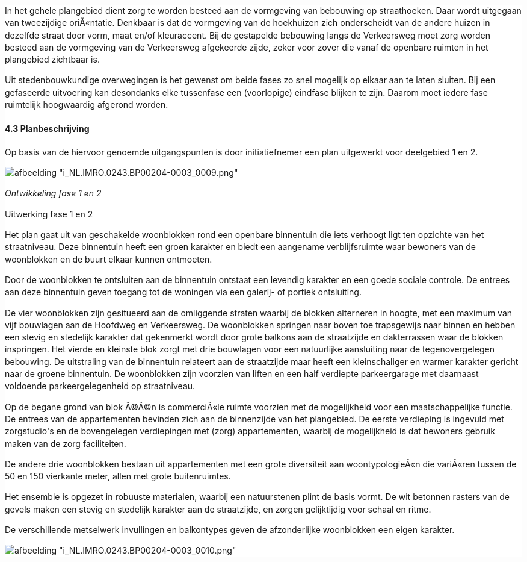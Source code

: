 In het gehele plangebied dient zorg te worden besteed aan de vormgeving van bebouwing op straathoeken. Daar wordt uitgegaan van tweezijdige oriÃ«ntatie. Denkbaar is dat de vormgeving van de hoekhuizen zich onderscheidt van de andere huizen in dezelfde straat door vorm, maat en/of kleuraccent. Bij de gestapelde bebouwing langs de Verkeersweg moet zorg worden besteed aan de vormgeving van de Verkeersweg afgekeerde zijde, zeker voor zover die vanaf de openbare ruimten in het plangebied zichtbaar is.

Uit stedenbouwkundige overwegingen is het gewenst om beide fases zo snel mogelijk op elkaar aan te laten sluiten. Bij een gefaseerde uitvoering kan desondanks elke tussenfase een (voorlopige) eindfase blijken te zijn. Daarom moet iedere fase ruimtelijk hoogwaardig afgerond worden.

#### 4\.3 Planbeschrijving

Op basis van de hiervoor genoemde uitgangspunten is door initiatiefnemer een plan uitgewerkt voor deelgebied 1 en 2\.

![afbeelding "i_NL.IMRO.0243.BP00204-0003_0009.png"](i_NL.IMRO.0243.BP00204-0003_0009.png)

*Ontwikkeling fase 1 en 2*

Uitwerking fase 1 en 2

Het plan gaat uit van geschakelde woonblokken rond een openbare binnentuin die iets verhoogt ligt ten opzichte van het straatniveau. Deze binnentuin heeft een groen karakter en biedt een aangename verblijfsruimte waar bewoners van de woonblokken en de buurt elkaar kunnen ontmoeten.

Door de woonblokken te ontsluiten aan de binnentuin ontstaat een levendig karakter en een goede sociale controle. De entrees aan deze binnentuin geven toegang tot de woningen via een galerij\- of portiek ontsluiting.

De vier woonblokken zijn gesitueerd aan de omliggende straten waarbij de blokken alterneren in hoogte, met een maximum van vijf bouwlagen aan de Hoofdweg en Verkeersweg. De woonblokken springen naar boven toe trapsgewijs naar binnen en hebben een stevig en stedelijk karakter dat gekenmerkt wordt door grote balkons aan de straatzijde en dakterrassen waar de blokken inspringen. Het vierde en kleinste blok zorgt met drie bouwlagen voor een natuurlijke aansluiting naar de tegenovergelegen bebouwing. De uitstraling van de binnentuin relateert aan de straatzijde maar heeft een kleinschaliger en warmer karakter gericht naar de groene binnentuin. De woonblokken zijn voorzien van liften en een half verdiepte parkeergarage met daarnaast voldoende parkeergelegenheid op straatniveau.

Op de begane grond van blok Ã©Ã©n is commerciÃ«le ruimte voorzien met de mogelijkheid voor een maatschappelijke functie. De entrees van de appartementen bevinden zich aan de binnenzijde van het plangebied. De eerste verdieping is ingevuld met zorgstudio's en de bovengelegen verdiepingen met (zorg) appartementen, waarbij de mogelijkheid is dat bewoners gebruik maken van de zorg faciliteiten.

De andere drie woonblokken bestaan uit appartementen met een grote diversiteit aan woontypologieÃ«n die variÃ«ren tussen de 50 en 150 vierkante meter, allen met grote buitenruimtes.

Het ensemble is opgezet in robuuste materialen, waarbij een natuurstenen plint de basis vormt. De wit betonnen rasters van de gevels maken een stevig en stedelijk karakter aan de straatzijde, en zorgen gelijktijdig voor schaal en ritme.

De verschillende metselwerk invullingen en balkontypes geven de afzonderlijke woonblokken een eigen karakter.

![afbeelding "i_NL.IMRO.0243.BP00204-0003_0010.png"](i_NL.IMRO.0243.BP00204-0003_0010.png)
